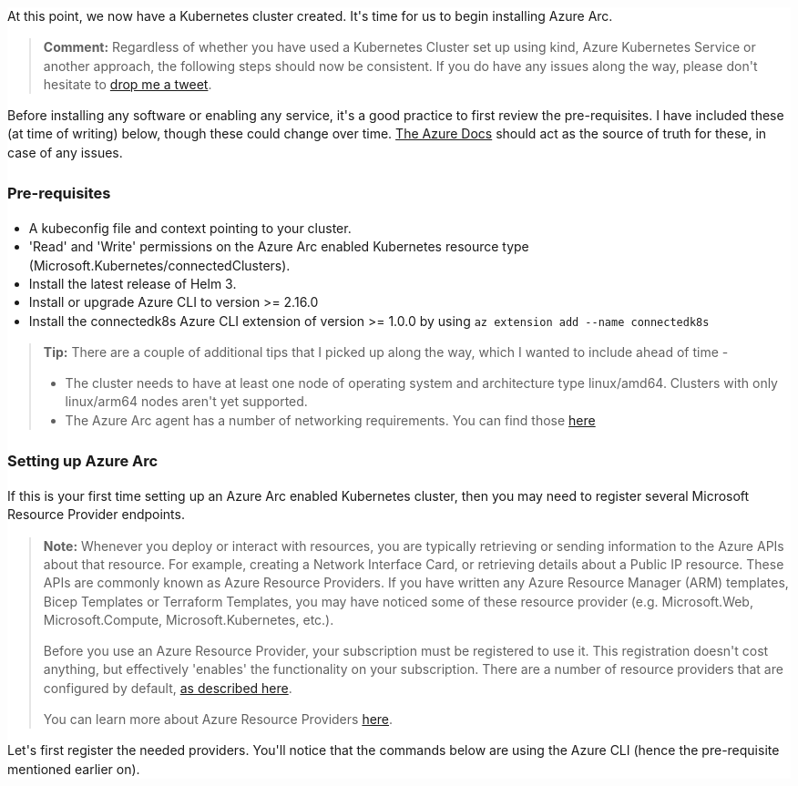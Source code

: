 At this point, we now have a Kubernetes cluster created. It's time for us to begin installing Azure Arc.

> **Comment:** Regardless of whether you have used a Kubernetes Cluster set up using kind, Azure Kubernetes Service or another approach, the following steps should now be consistent. If you do have any issues along the way, please don't hesitate to [drop me a tweet](https://twitter.com/reddobowen).

Before installing any software or enabling any service, it's a good practice to first review the pre-requisites. I have included these (at time of writing) below, though these could change over time. [The Azure Docs](https://docs.microsoft.com/en-gb/azure/azure-arc/kubernetes/quickstart-connect-cluster#prerequisites) should act as the source of truth for these, in case of any issues.

### Pre-requisites

* A kubeconfig file and context pointing to your cluster.
* 'Read' and 'Write' permissions on the Azure Arc enabled Kubernetes resource type (Microsoft.Kubernetes/connectedClusters).
* Install the latest release of Helm 3.
* Install or upgrade Azure CLI to version >= 2.16.0
* Install the connectedk8s Azure CLI extension of version >= 1.0.0 by using ``az extension add --name connectedk8s``

> **Tip:** There are a couple of additional tips that I picked up along the way, which I wanted to include ahead of time -
> * The cluster needs to have at least one node of operating system and architecture type linux/amd64. Clusters with only linux/arm64 nodes aren't yet supported.
> * The Azure Arc agent has a number of networking requirements. You can find those [here](https://docs.microsoft.com/en-us/azure/azure-arc/kubernetes/quickstart-connect-cluster#meet-network-requirements)

### Setting up Azure Arc

If this is your first time setting up an Azure Arc enabled Kubernetes cluster, then you may need to register several Microsoft Resource Provider endpoints.

> **Note:** Whenever you deploy or interact with resources, you are typically retrieving or sending information to the Azure APIs about that resource. For example, creating a Network Interface Card, or retrieving details about a Public IP resource. These APIs are commonly known as Azure Resource Providers. If you have written any Azure Resource Manager (ARM) templates, Bicep Templates or Terraform Templates, you may have noticed some of these resource provider (e.g. Microsoft.Web, Microsoft.Compute, Microsoft.Kubernetes, etc.).
>
> Before you use an Azure Resource Provider, your subscription must be registered to use it. This registration doesn't cost anything, but effectively 'enables' the functionality on your subscription. There are a number of resource providers that are configured by default, [as described here](https://docs.microsoft.com/en-us/azure/azure-resource-manager/management/azure-services-resource-providers).
>
> You can learn more about Azure Resource Providers [here](https://docs.microsoft.com/en-us/azure/azure-resource-manager/management/resource-providers-and-types).

Let's first register the needed providers. You'll notice that the commands below are using the Azure CLI (hence the pre-requisite mentioned earlier on).
